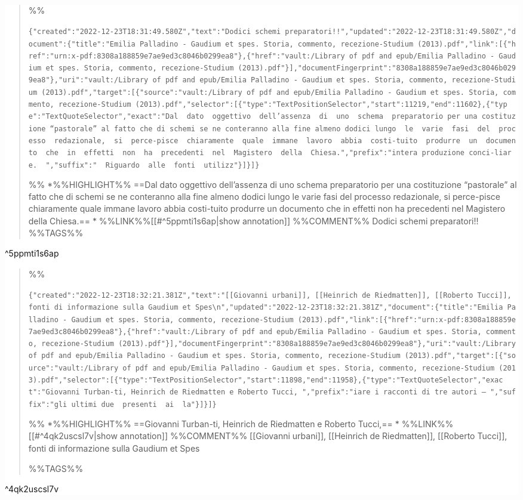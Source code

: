 
>%%
>```annotation-json
>{"created":"2022-12-23T18:31:49.580Z","text":"Dodici schemi preparatori!!","updated":"2022-12-23T18:31:49.580Z","document":{"title":"Emilia Palladino - Gaudium et spes. Storia, commento, recezione-Studium (2013).pdf","link":[{"href":"urn:x-pdf:8308a188859e7ae9ed3c8046b0299ea8"},{"href":"vault:/Library of pdf and epub/Emilia Palladino - Gaudium et spes. Storia, commento, recezione-Studium (2013).pdf"}],"documentFingerprint":"8308a188859e7ae9ed3c8046b0299ea8"},"uri":"vault:/Library of pdf and epub/Emilia Palladino - Gaudium et spes. Storia, commento, recezione-Studium (2013).pdf","target":[{"source":"vault:/Library of pdf and epub/Emilia Palladino - Gaudium et spes. Storia, commento, recezione-Studium (2013).pdf","selector":[{"type":"TextPositionSelector","start":11219,"end":11602},{"type":"TextQuoteSelector","exact":"Dal  dato  oggettivo  dell’assenza  di  uno  schema  preparatorio per una costituzione “pastorale” al fatto che di schemi se ne conteranno alla fine almeno dodici lungo  le  varie  fasi  del  processo  redazionale,  si  perce-pisce  chiaramente  quale  immane  lavoro  abbia  costi-tuito  produrre  un  documento  che  in  effetti  non  ha  precedenti  nel  Magistero  della  Chiesa.","prefix":"intera produzione conci-liare.  ","suffix":"  Riguardo  alle  fonti  utilizz"}]}]}
>```
>%%
>*%%HIGHLIGHT%% ==Dal  dato  oggettivo  dell’assenza  di  uno  schema  preparatorio per una costituzione “pastorale” al fatto che di schemi se ne conteranno alla fine almeno dodici lungo  le  varie  fasi  del  processo  redazionale,  si  perce-pisce  chiaramente  quale  immane  lavoro  abbia  costi-tuito  produrre  un  documento  che  in  effetti  non  ha  precedenti  nel  Magistero  della  Chiesa.== *
>%%LINK%%[[#^5ppmti1s6ap|show annotation]]
>%%COMMENT%%
>Dodici schemi preparatori!!
>%%TAGS%%
>
^5ppmti1s6ap


>%%
>```annotation-json
>{"created":"2022-12-23T18:32:21.381Z","text":"[[Giovanni urbani]], [[Heinrich de Riedmatten]], [[Roberto Tucci]], fonti di informazione sulla Gaudium et Spes\n","updated":"2022-12-23T18:32:21.381Z","document":{"title":"Emilia Palladino - Gaudium et spes. Storia, commento, recezione-Studium (2013).pdf","link":[{"href":"urn:x-pdf:8308a188859e7ae9ed3c8046b0299ea8"},{"href":"vault:/Library of pdf and epub/Emilia Palladino - Gaudium et spes. Storia, commento, recezione-Studium (2013).pdf"}],"documentFingerprint":"8308a188859e7ae9ed3c8046b0299ea8"},"uri":"vault:/Library of pdf and epub/Emilia Palladino - Gaudium et spes. Storia, commento, recezione-Studium (2013).pdf","target":[{"source":"vault:/Library of pdf and epub/Emilia Palladino - Gaudium et spes. Storia, commento, recezione-Studium (2013).pdf","selector":[{"type":"TextPositionSelector","start":11898,"end":11958},{"type":"TextQuoteSelector","exact":"Giovanni Turban-ti, Heinrich de Riedmatten e Roberto Tucci, ","prefix":"iare i racconti di tre autori – ","suffix":"gli ultimi due  presenti  ai  la"}]}]}
>```
>%%
>*%%HIGHLIGHT%% ==Giovanni Turban-ti, Heinrich de Riedmatten e Roberto Tucci,== *
>%%LINK%%[[#^4qk2uscsl7v|show annotation]]
>%%COMMENT%%
>[[Giovanni urbani]], [[Heinrich de Riedmatten]], [[Roberto Tucci]], fonti di informazione sulla Gaudium et Spes
>
>%%TAGS%%
>
^4qk2uscsl7v
